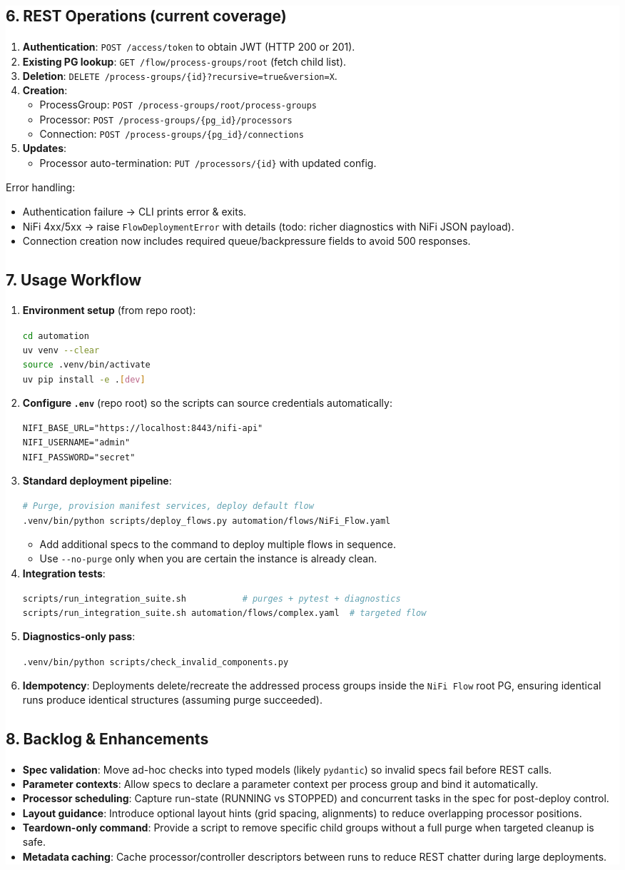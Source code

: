 ## 6. REST Operations (current coverage)
1. **Authentication**: `POST /access/token` to obtain JWT (HTTP 200 or 201).
2. **Existing PG lookup**: `GET /flow/process-groups/root` (fetch child list).
3. **Deletion**: `DELETE /process-groups/{id}?recursive=true&version=X`.
4. **Creation**:
   - ProcessGroup: `POST /process-groups/root/process-groups`
   - Processor: `POST /process-groups/{pg_id}/processors`
   - Connection: `POST /process-groups/{pg_id}/connections`
5. **Updates**:
   - Processor auto-termination: `PUT /processors/{id}` with updated config.

Error handling:
- Authentication failure -> CLI prints error & exits.
- NiFi 4xx/5xx -> raise `FlowDeploymentError` with details (todo: richer diagnostics with NiFi JSON payload).
- Connection creation now includes required queue/backpressure fields to avoid 500 responses.

## 7. Usage Workflow
1. **Environment setup** (from repo root):
   ```bash
   cd automation
   uv venv --clear
   source .venv/bin/activate
   uv pip install -e .[dev]
   ```
2. **Configure `.env`** (repo root) so the scripts can source credentials automatically:
   ```
   NIFI_BASE_URL="https://localhost:8443/nifi-api"
   NIFI_USERNAME="admin"
   NIFI_PASSWORD="secret"
   ```
3. **Standard deployment pipeline**:
   ```bash
   # Purge, provision manifest services, deploy default flow
   .venv/bin/python scripts/deploy_flows.py automation/flows/NiFi_Flow.yaml
   ```
   - Add additional specs to the command to deploy multiple flows in sequence.
   - Use `--no-purge` only when you are certain the instance is already clean.
4. **Integration tests**:
   ```bash
   scripts/run_integration_suite.sh           # purges + pytest + diagnostics
   scripts/run_integration_suite.sh automation/flows/complex.yaml  # targeted flow
   ```
5. **Diagnostics-only pass**:
   ```bash
   .venv/bin/python scripts/check_invalid_components.py
   ```
6. **Idempotency**: Deployments delete/recreate the addressed process groups inside the `NiFi Flow` root PG, ensuring identical runs produce identical structures (assuming purge succeeded).

## 8. Backlog & Enhancements
- **Spec validation**: Move ad-hoc checks into typed models (likely `pydantic`) so invalid specs fail before REST calls.
- **Parameter contexts**: Allow specs to declare a parameter context per process group and bind it automatically.
- **Processor scheduling**: Capture run-state (RUNNING vs STOPPED) and concurrent tasks in the spec for post-deploy control.
- **Layout guidance**: Introduce optional layout hints (grid spacing, alignments) to reduce overlapping processor positions.
- **Teardown-only command**: Provide a script to remove specific child groups without a full purge when targeted cleanup is safe.
- **Metadata caching**: Cache processor/controller descriptors between runs to reduce REST chatter during large deployments.